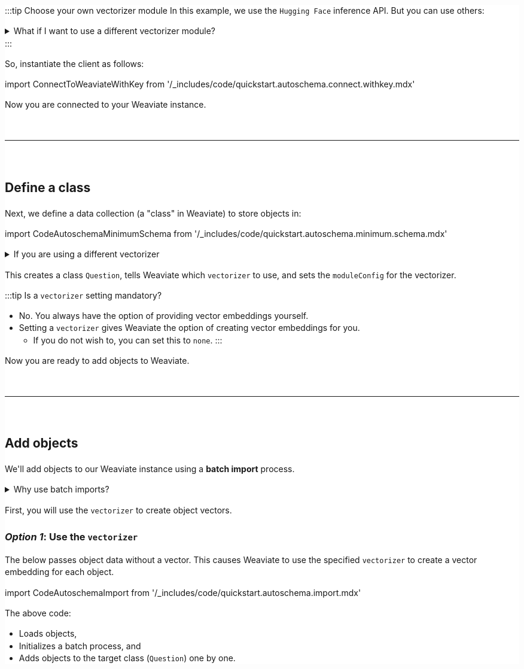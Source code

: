 :::tip Choose your own vectorizer module
In this example, we use the `Hugging Face` inference API. But you can use others:
<br/>
<details><summary>What if I want to use a different vectorizer module?</summary></details>
:::

So, instantiate the client as follows:

import ConnectToWeaviateWithKey from '/_includes/code/quickstart.autoschema.connect.withkey.mdx'

<ConnectToWeaviateWithKey />

Now you are connected to your Weaviate instance.

<br/><hr/><br/>

## Define a class

Next, we define a data collection (a "class" in Weaviate) to store objects in:

import CodeAutoschemaMinimumSchema from '/_includes/code/quickstart.autoschema.minimum.schema.mdx'

<CodeAutoschemaMinimumSchema />

<details><summary>If you are using a different vectorizer</summary></details>

This creates a class `Question`, tells Weaviate which `vectorizer` to use, and sets the `moduleConfig` for the vectorizer.

:::tip Is a `vectorizer` setting mandatory?
- No. You always have the option of providing vector embeddings yourself.
- Setting a `vectorizer` gives Weaviate the option of creating vector embeddings for you.
    - If you do not wish to, you can set this to `none`.
:::

Now you are ready to add objects to Weaviate.

<br/><hr/><br/>

## Add objects

We'll add objects to our Weaviate instance using a **batch import** process.

<details><summary>Why use batch imports?</summary></details>

First, you will use the `vectorizer` to create object vectors.

### *Option 1*: Use the `vectorizer`

The below passes object data without a vector. This causes Weaviate to use the specified `vectorizer` to create a vector embedding for each object.

import CodeAutoschemaImport from '/_includes/code/quickstart.autoschema.import.mdx'

<CodeAutoschemaImport />

The above code:
- Loads objects,
- Initializes a batch process, and
- Adds objects to the target class (`Question`) one by one.
